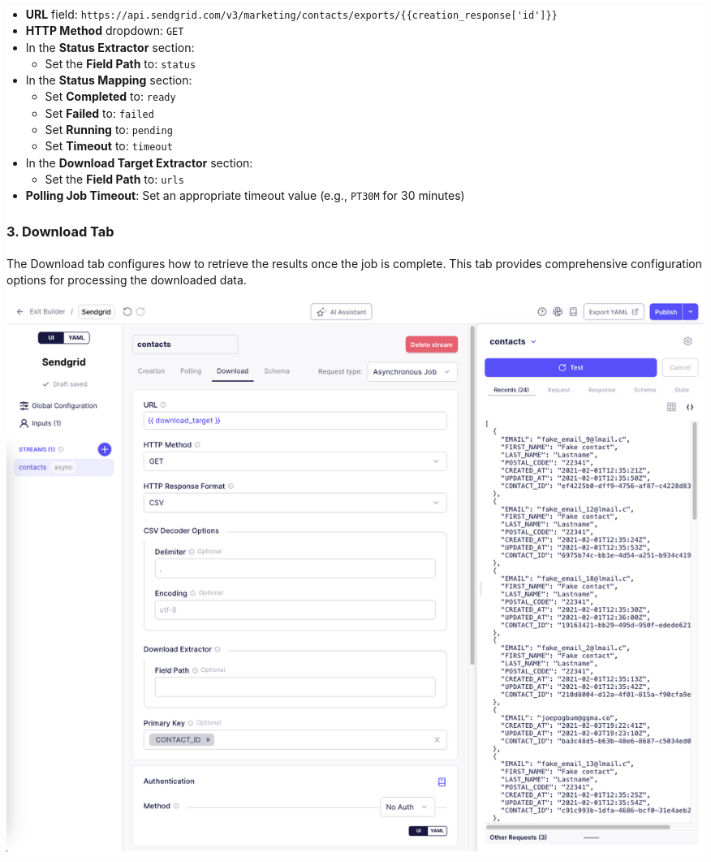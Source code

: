 - **URL** field: `https://api.sendgrid.com/v3/marketing/contacts/exports/{{creation_response['id']}}`
- **HTTP Method** dropdown: `GET`
- In the **Status Extractor** section:
  - Set the **Field Path** to: `status`
- In the **Status Mapping** section:
  - Set **Completed** to: `ready`
  - Set **Failed** to: `failed`
  - Set **Running** to: `pending`
  - Set **Timeout** to: `timeout`
- In the **Download Target Extractor** section:
  - Set the **Field Path** to: `urls`
- **Polling Job Timeout**: Set an appropriate timeout value (e.g., `PT30M` for 30 minutes)

### 3. Download Tab

The Download tab configures how to retrieve the results once the job is complete. This tab provides comprehensive configuration options for processing the downloaded data.

![Download Tab](./assets/connector_builder_async_download_tab.png)
